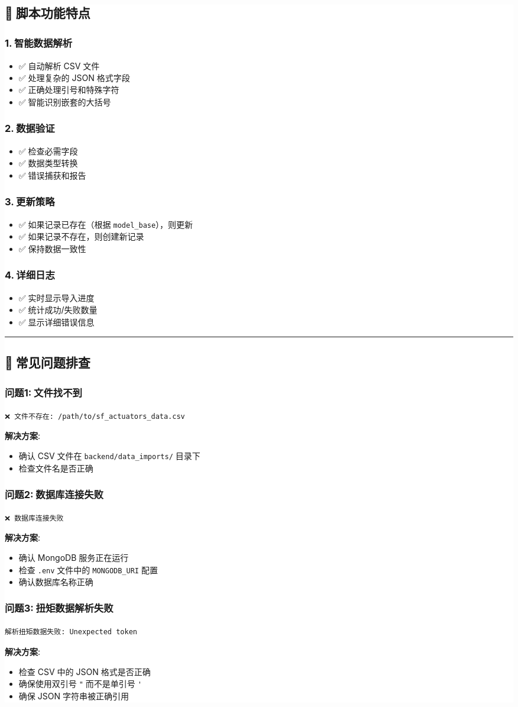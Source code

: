 
## 🔧 脚本功能特点

### 1. 智能数据解析
- ✅ 自动解析 CSV 文件
- ✅ 处理复杂的 JSON 格式字段
- ✅ 正确处理引号和特殊字符
- ✅ 智能识别嵌套的大括号

### 2. 数据验证
- ✅ 检查必需字段
- ✅ 数据类型转换
- ✅ 错误捕获和报告

### 3. 更新策略
- ✅ 如果记录已存在（根据 `model_base`），则更新
- ✅ 如果记录不存在，则创建新记录
- ✅ 保持数据一致性

### 4. 详细日志
- ✅ 实时显示导入进度
- ✅ 统计成功/失败数量
- ✅ 显示详细错误信息

---

## 🐛 常见问题排查

### 问题1: 文件找不到
```
❌ 文件不存在: /path/to/sf_actuators_data.csv
```
**解决方案**: 
- 确认 CSV 文件在 `backend/data_imports/` 目录下
- 检查文件名是否正确

### 问题2: 数据库连接失败
```
❌ 数据库连接失败
```
**解决方案**:
- 确认 MongoDB 服务正在运行
- 检查 `.env` 文件中的 `MONGODB_URI` 配置
- 确认数据库名称正确

### 问题3: 扭矩数据解析失败
```
解析扭矩数据失败: Unexpected token
```
**解决方案**:
- 检查 CSV 中的 JSON 格式是否正确
- 确保使用双引号 `"` 而不是单引号 `'`
- 确保 JSON 字符串被正确引用
